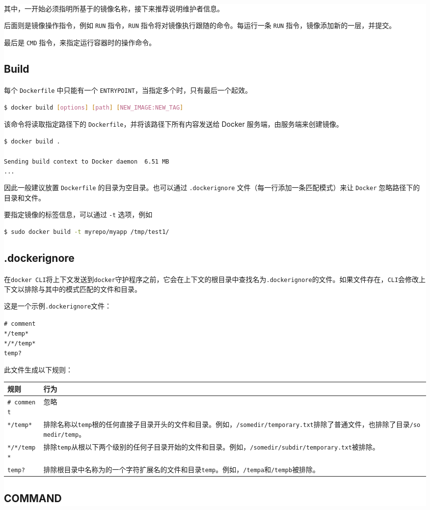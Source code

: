 其中，一开始必须指明所基于的镜像名称，接下来推荐说明维护者信息。

后面则是镜像操作指令，例如 `RUN` 指令，`RUN` 指令将对镜像执行跟随的命令。每运行一条 `RUN` 指令，镜像添加新的一层，并提交。

最后是 `CMD` 指令，来指定运行容器时的操作命令。

## Build

每个 `Dockerfile` 中只能有一个 `ENTRYPOINT`，当指定多个时，只有最后一个起效。

```bash
$ docker build [options] [path] [NEW_IMAGE:NEW_TAG]
```

该命令将读取指定路径下的 `Dockerfile`，并将该路径下所有内容发送给 Docker 服务端，由服务端来创建镜像。

```bash
$ docker build .

Sending build context to Docker daemon  6.51 MB
...
```

因此一般建议放置 `Dockerfile` 的目录为空目录。也可以通过 `.dockerignore` 文件（每一行添加一条匹配模式）来让 `Docker` 忽略路径下的目录和文件。

要指定镜像的标签信息，可以通过 `-t` 选项，例如

```bash
$ sudo docker build -t myrepo/myapp /tmp/test1/
```

## .dockerignore

在`docker CLI`将上下文发送到`docker`守护程序之前，它会在上下文的根目录中查找名为`.dockerignore`的文件。如果文件存在，`CLI`会修改上下文以排除与其中的模式匹配的文件和目录。

这是一个示例`.dockerignore`文件：

```gitignore
# comment
*/temp*
*/*/temp*
temp?
```

此文件生成以下规则：

| 规则        | 行为                                                         |
| :---------- | :----------------------------------------------------------- |
| `# comment` | 忽略                                                         |
| `*/temp*`   | 排除名称以`temp`根的任何直接子目录开头的文件和目录。例如，`/somedir/temporary.txt`排除了普通文件，也排除了目录`/somedir/temp`。 |
| `*/*/temp*` | 排除`temp`从根以下两个级别的任何子目录开始的文件和目录。例如，`/somedir/subdir/temporary.txt`被排除。 |
| `temp?`     | 排除根目录中名称为的一个字符扩展名的文件和目录`temp`。例如，`/tempa`和`/tempb`被排除。 |

## COMMAND

